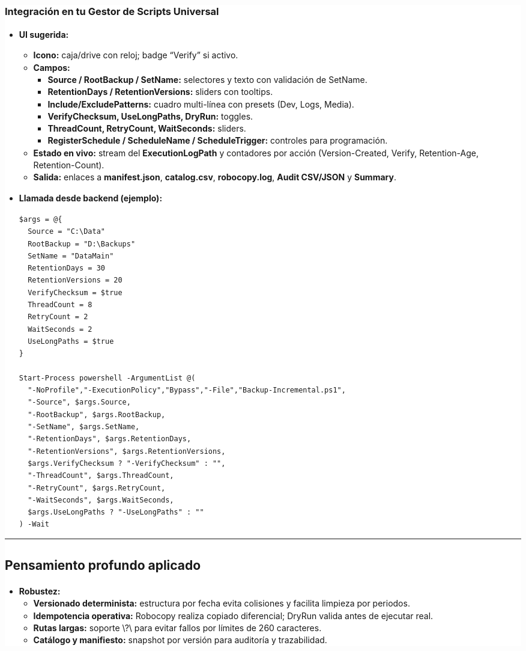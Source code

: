 ### Integración en tu Gestor de Scripts Universal

- **UI sugerida:**
  - **Icono:** caja/drive con reloj; badge “Verify” si activo.
  - **Campos:**
    - **Source / RootBackup / SetName:** selectores y texto con validación de SetName.
    - **RetentionDays / RetentionVersions:** sliders con tooltips.
    - **Include/ExcludePatterns:** cuadro multi-línea con presets (Dev, Logs, Media).
    - **VerifyChecksum, UseLongPaths, DryRun:** toggles.
    - **ThreadCount, RetryCount, WaitSeconds:** sliders.
    - **RegisterSchedule / ScheduleName / ScheduleTrigger:** controles para programación.
  - **Estado en vivo:** stream del **ExecutionLogPath** y contadores por acción (Version-Created, Verify, Retention-Age, Retention-Count).
  - **Salida:** enlaces a **manifest.json**, **catalog.csv**, **robocopy.log**, **Audit CSV/JSON** y **Summary**.

- **Llamada desde backend (ejemplo):**
  ```
  $args = @{
    Source = "C:\Data"
    RootBackup = "D:\Backups"
    SetName = "DataMain"
    RetentionDays = 30
    RetentionVersions = 20
    VerifyChecksum = $true
    ThreadCount = 8
    RetryCount = 2
    WaitSeconds = 2
    UseLongPaths = $true
  }

  Start-Process powershell -ArgumentList @(
    "-NoProfile","-ExecutionPolicy","Bypass","-File","Backup-Incremental.ps1",
    "-Source", $args.Source,
    "-RootBackup", $args.RootBackup,
    "-SetName", $args.SetName,
    "-RetentionDays", $args.RetentionDays,
    "-RetentionVersions", $args.RetentionVersions,
    $args.VerifyChecksum ? "-VerifyChecksum" : "",
    "-ThreadCount", $args.ThreadCount,
    "-RetryCount", $args.RetryCount,
    "-WaitSeconds", $args.WaitSeconds,
    $args.UseLongPaths ? "-UseLongPaths" : ""
  ) -Wait
  ```

---

## Pensamiento profundo aplicado

- **Robustez:**
  - **Versionado determinista:** estructura por fecha evita colisiones y facilita limpieza por periodos.
  - **Idempotencia operativa:** Robocopy realiza copiado diferencial; DryRun valida antes de ejecutar real.
  - **Rutas largas:** soporte \\?\ para evitar fallos por límites de 260 caracteres.
  - **Catálogo y manifiesto:** snapshot por versión para auditoría y trazabilidad.
